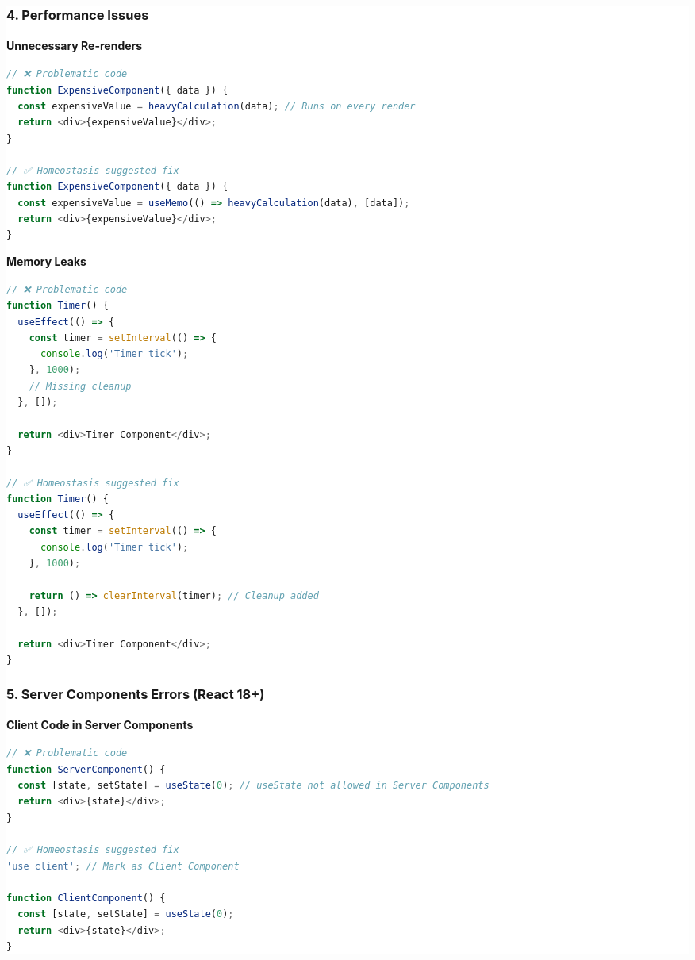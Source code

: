 ### 4. Performance Issues

**Unnecessary Re-renders**
```javascript
// ❌ Problematic code
function ExpensiveComponent({ data }) {
  const expensiveValue = heavyCalculation(data); // Runs on every render
  return <div>{expensiveValue}</div>;
}

// ✅ Homeostasis suggested fix
function ExpensiveComponent({ data }) {
  const expensiveValue = useMemo(() => heavyCalculation(data), [data]);
  return <div>{expensiveValue}</div>;
}
```

**Memory Leaks**
```javascript
// ❌ Problematic code
function Timer() {
  useEffect(() => {
    const timer = setInterval(() => {
      console.log('Timer tick');
    }, 1000);
    // Missing cleanup
  }, []);
  
  return <div>Timer Component</div>;
}

// ✅ Homeostasis suggested fix
function Timer() {
  useEffect(() => {
    const timer = setInterval(() => {
      console.log('Timer tick');
    }, 1000);
    
    return () => clearInterval(timer); // Cleanup added
  }, []);
  
  return <div>Timer Component</div>;
}
```

### 5. Server Components Errors (React 18+)

**Client Code in Server Components**
```javascript
// ❌ Problematic code
function ServerComponent() {
  const [state, setState] = useState(0); // useState not allowed in Server Components
  return <div>{state}</div>;
}

// ✅ Homeostasis suggested fix
'use client'; // Mark as Client Component

function ClientComponent() {
  const [state, setState] = useState(0);
  return <div>{state}</div>;
}
```
